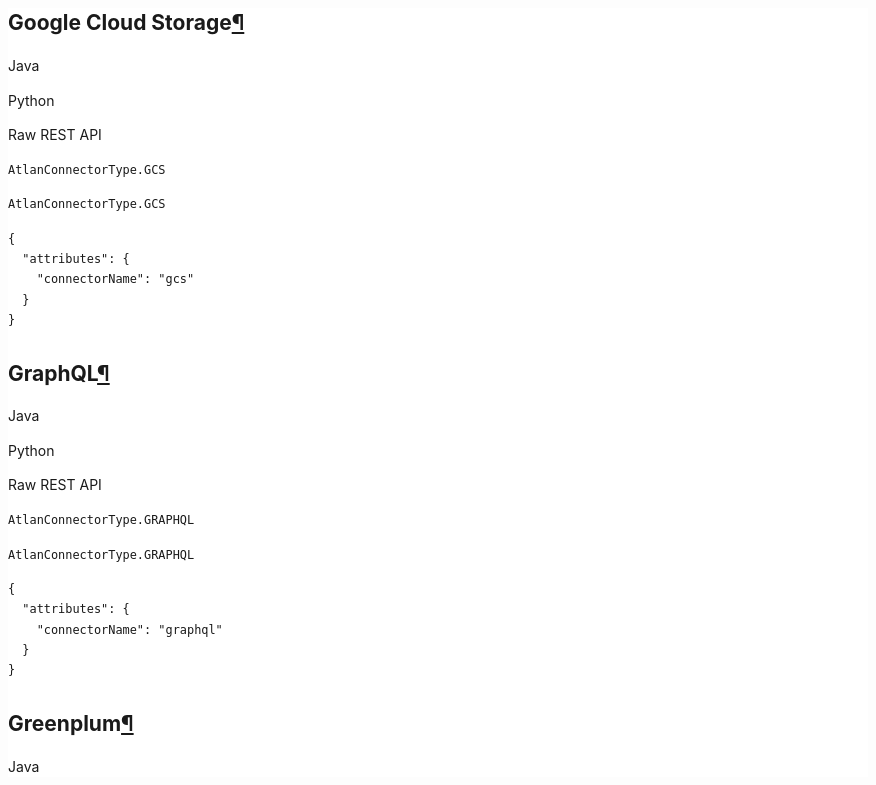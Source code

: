 Google Cloud Storage[¶](#google-cloud-storage "Permanent link")
---------------------------------------------------------------

Java

Python

Raw REST API

```
AtlanConnectorType.GCS

```

```
AtlanConnectorType.GCS

```

```
{
  "attributes": {
    "connectorName": "gcs"
  }
}

```

GraphQL[¶](#graphql "Permanent link")
-------------------------------------

Java

Python

Raw REST API

```
AtlanConnectorType.GRAPHQL

```

```
AtlanConnectorType.GRAPHQL

```

```
{
  "attributes": {
    "connectorName": "graphql"
  }
}

```

Greenplum[¶](#greenplum "Permanent link")
-----------------------------------------

Java
